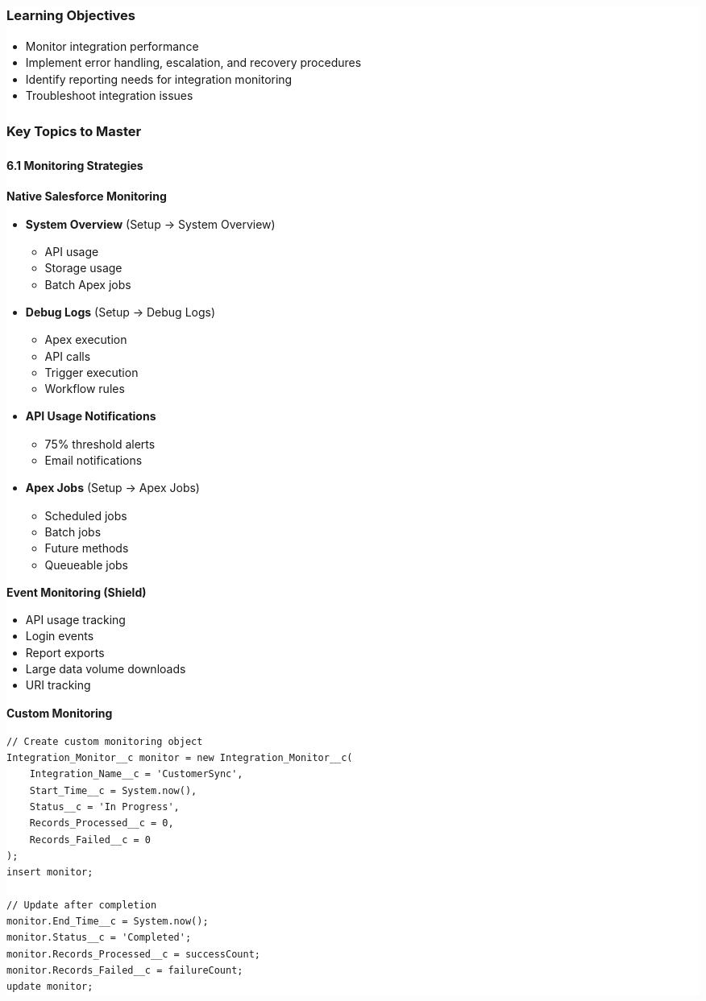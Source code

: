 ### Learning Objectives
- Monitor integration performance
- Implement error handling, escalation, and recovery procedures
- Identify reporting needs for integration monitoring
- Troubleshoot integration issues

### Key Topics to Master

#### 6.1 Monitoring Strategies

**Native Salesforce Monitoring**
- **System Overview** (Setup → System Overview)
  - API usage
  - Storage usage
  - Batch Apex jobs
  
- **Debug Logs** (Setup → Debug Logs)
  - Apex execution
  - API calls
  - Trigger execution
  - Workflow rules
  
- **API Usage Notifications**
  - 75% threshold alerts
  - Email notifications
  
- **Apex Jobs** (Setup → Apex Jobs)
  - Scheduled jobs
  - Batch jobs
  - Future methods
  - Queueable jobs

**Event Monitoring (Shield)**
- API usage tracking
- Login events
- Report exports
- Large data volume downloads
- URI tracking

**Custom Monitoring**
```apex
// Create custom monitoring object
Integration_Monitor__c monitor = new Integration_Monitor__c(
    Integration_Name__c = 'CustomerSync',
    Start_Time__c = System.now(),
    Status__c = 'In Progress',
    Records_Processed__c = 0,
    Records_Failed__c = 0
);
insert monitor;

// Update after completion
monitor.End_Time__c = System.now();
monitor.Status__c = 'Completed';
monitor.Records_Processed__c = successCount;
monitor.Records_Failed__c = failureCount;
update monitor;
```

